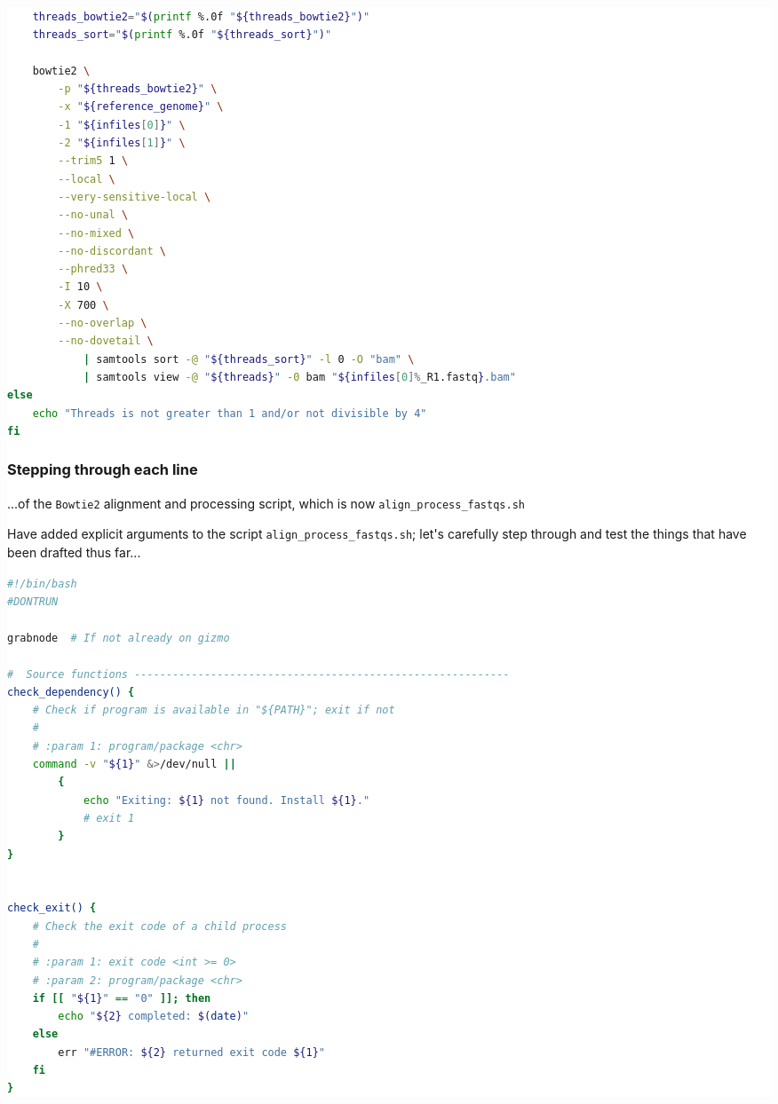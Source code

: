 ```bash
    threads_bowtie2="$(printf %.0f "${threads_bowtie2}")"
    threads_sort="$(printf %.0f "${threads_sort}")"

    bowtie2 \
        -p "${threads_bowtie2}" \
        -x "${reference_genome}" \
        -1 "${infiles[0]}" \
        -2 "${infiles[1]}" \
        --trim5 1 \
        --local \
        --very-sensitive-local \
        --no-unal \
        --no-mixed \
        --no-discordant \
        --phred33 \
        -I 10 \
        -X 700 \
        --no-overlap \
        --no-dovetail \
            | samtools sort -@ "${threads_sort}" -l 0 -O "bam" \
            | samtools view -@ "${threads}" -0 bam "${infiles[0]%_R1.fastq}.bam"
else
    echo "Threads is not greater than 1 and/or not divisible by 4"
fi
```

<a id="stepping-through-each-line-1"></a>
### Stepping through each line
...of the `Bowtie2` alignment and processing script, which is now `align_process_fastqs.sh`

Have added explicit arguments to the script `align_process_fastqs.sh`; let's carefully step through and test the things that have been drafted thus far...
```bash
#!/bin/bash
#DONTRUN

grabnode  # If not already on gizmo

#  Source functions -----------------------------------------------------------
check_dependency() {
    # Check if program is available in "${PATH}"; exit if not
    # 
    # :param 1: program/package <chr>
    command -v "${1}" &>/dev/null ||
        {
            echo "Exiting: ${1} not found. Install ${1}."
            # exit 1
        }
}


check_exit() {
    # Check the exit code of a child process
    # 
    # :param 1: exit code <int >= 0>
    # :param 2: program/package <chr>
    if [[ "${1}" == "0" ]]; then
        echo "${2} completed: $(date)"
    else
        err "#ERROR: ${2} returned exit code ${1}"
    fi
}

```